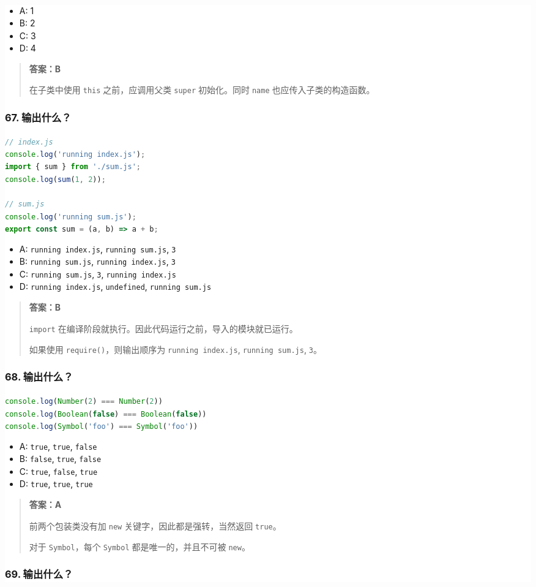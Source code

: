 - A: 1
- B: 2
- C: 3
- D: 4

> **答案：B**
>
> 在子类中使用 `this` 之前，应调用父类 `super` 初始化。同时 `name` 也应传入子类的构造函数。

### 67. 输出什么？ <Badge text="模块化" vertical="middle"/><Badge text="复习" type="error" vertical="middle"/>

```javascript
// index.js
console.log('running index.js');
import { sum } from './sum.js';
console.log(sum(1, 2));

// sum.js
console.log('running sum.js');
export const sum = (a, b) => a + b;
```

- A: `running index.js`, `running sum.js`, `3`
- B: `running sum.js`, `running index.js`, `3`
- C: `running sum.js`, `3`, `running index.js`
- D: `running index.js`, `undefined`, `running sum.js`

> **答案：B**
>
> `import` 在编译阶段就执行。因此代码运行之前，导入的模块就已运行。
>
> 如果使用 `require()`，则输出顺序为 `running index.js`, `running sum.js`, `3`。

### 68. 输出什么？ <Badge text="包装类" vertical="middle"/><Badge text="Symbol" vertical="middle"/>

```javascript
console.log(Number(2) === Number(2))
console.log(Boolean(false) === Boolean(false))
console.log(Symbol('foo') === Symbol('foo'))
```

- A: `true`, `true`, `false`
- B: `false`, `true`, `false`
- C: `true`, `false`, `true`
- D: `true`, `true`, `true`

> **答案：A**
>
> 前两个包装类没有加 `new` 关键字，因此都是强转，当然返回 `true`。
>
> 对于 `Symbol`，每个 `Symbol` 都是唯一的，并且不可被 `new`。

### 69. 输出什么？ <Badge text="padStart" vertical="middle"/>
